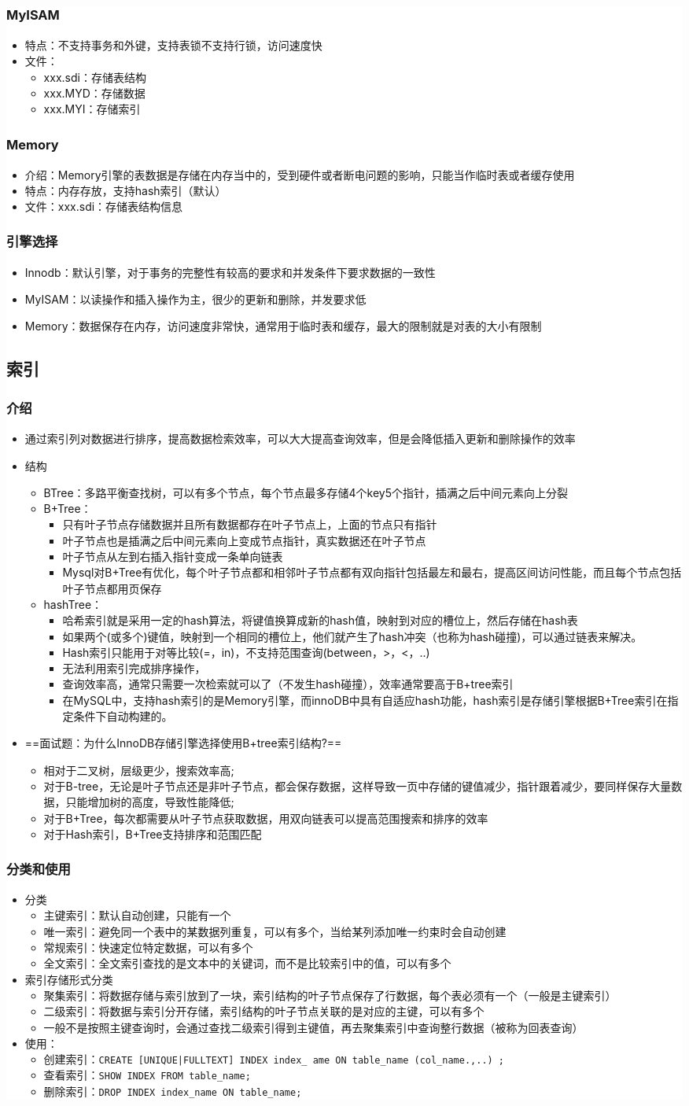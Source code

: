 ### MyISAM

- 特点：不支持事务和外键，支持表锁不支持行锁，访问速度快
- 文件：
  - xxx.sdi：存储表结构
  - xxx.MYD：存储数据
  - xxx.MYI：存储索引

### Memory

- 介绍：Memory引擎的表数据是存储在内存当中的，受到硬件或者断电问题的影响，只能当作临时表或者缓存使用
- 特点：内存存放，支持hash索引（默认）
- 文件：xxx.sdi：存储表结构信息

### 引擎选择

- Innodb：默认引擎，对于事务的完整性有较高的要求和并发条件下要求数据的一致性

- MyISAM：以读操作和插入操作为主，很少的更新和删除，并发要求低

- Memory：数据保存在内存，访问速度非常快，通常用于临时表和缓存，最大的限制就是对表的大小有限制

## 索引

### 介绍

- 通过索引列对数据进行排序，提高数据检索效率，可以大大提高查询效率，但是会降低插入更新和删除操作的效率

- 结构
  - BTree：多路平衡查找树，可以有多个节点，每个节点最多存储4个key5个指针，插满之后中间元素向上分裂
  - B+Tree：
    - 只有叶子节点存储数据并且所有数据都存在叶子节点上，上面的节点只有指针
    - 叶子节点也是插满之后中间元素向上变成节点指针，真实数据还在叶子节点
    - 叶子节点从左到右插入指针变成一条单向链表
    - Mysql对B+Tree有优化，每个叶子节点都和相邻叶子节点都有双向指针包括最左和最右，提高区间访问性能，而且每个节点包括叶子节点都用页保存
  - hashTree：
    - 哈希索引就是采用一定的hash算法，将键值换算成新的hash值，映射到对应的槽位上，然后存储在hash表
    - 如果两个(或多个)键值，映射到一个相同的槽位上，他们就产生了hash冲突（也称为hash碰撞)，可以通过链表来解决。
    - Hash索引只能用于对等比较(=，in)，不支持范围查询(between，>，<，..)
    - 无法利用索引完成排序操作，
    - 查询效率高，通常只需要一次检索就可以了（不发生hash碰撞），效率通常要高于B+tree索引
    - 在MySQL中，支持hash索引的是Memory引擎，而innoDB中具有自适应hash功能，hash索引是存储引擎根据B+Tree索引在指定条件下自动构建的。
- ==面试题：为什么InnoDB存储引擎选择使用B+tree索引结构?==
  - 相对于二叉树，层级更少，搜索效率高;
  - 对于B-tree，无论是叶子节点还是非叶子节点，都会保存数据，这样导致一页中存储的键值减少，指针跟着减少，要同样保存大量数据，只能增加树的高度，导致性能降低;
  - 对于B+Tree，每次都需要从叶子节点获取数据，用双向链表可以提高范围搜索和排序的效率
  - 对于Hash索引，B+Tree支持排序和范围匹配

### 分类和使用

- 分类
  - 主键索引：默认自动创建，只能有一个
  - 唯一索引：避免同一个表中的某数据列重复，可以有多个，当给某列添加唯一约束时会自动创建
  - 常规索引：快速定位特定数据，可以有多个
  - 全文索引：全文索引查找的是文本中的关键词，而不是比较索引中的值，可以有多个
- 索引存储形式分类
  - 聚集索引：将数据存储与索引放到了一块，索引结构的叶子节点保存了行数据，每个表必须有一个（一般是主键索引）
  - 二级索引：将数据与索引分开存储，索引结构的叶子节点关联的是对应的主键，可以有多个
  - 一般不是按照主键查询时，会通过查找二级索引得到主键值，再去聚集索引中查询整行数据（被称为回表查询）
- 使用：
  - 创建索引：`CREATE [UNIQUE|FULLTEXT] INDEX index_	ame ON table_name (col_name.,..) ;`
  - 查看索引：`SHOW INDEX FROM table_name;`
  - 删除索引：`DROP INDEX index_name ON table_name;`
  